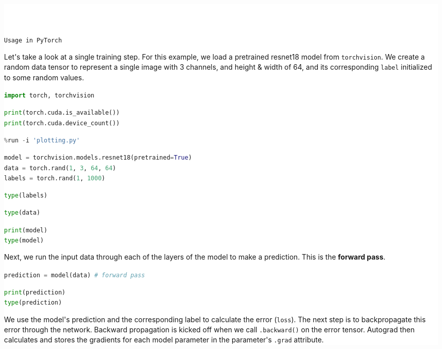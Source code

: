~~~~~~~~~~



Usage in PyTorch
~~~~~~~~~~~
Let's take a look at a single training step.
For this example, we load a pretrained resnet18 model from ``torchvision``.
We create a random data tensor to represent a single image with 3 channels, and height & width of 64,
and its corresponding ``label`` initialized to some random values.




```python
import torch, torchvision
```

```python
print(torch.cuda.is_available())
print(torch.cuda.device_count())
```

```python
%run -i 'plotting.py'
```

```python jupyter={"outputs_hidden": false}
model = torchvision.models.resnet18(pretrained=True)
data = torch.rand(1, 3, 64, 64)
labels = torch.rand(1, 1000)
```

```python
type(labels)
```

```python
type(data)
```

```python
print(model)
type(model)
```

Next, we run the input data through each of the layers of the model to make a prediction.
This is the **forward pass**.




```python jupyter={"outputs_hidden": false}
prediction = model(data) # forward pass
```

```python
print(prediction)
type(prediction)
```

We use the model's prediction and the corresponding label to calculate the error (``loss``).
The next step is to backpropagate this error through the network.
Backward propagation is kicked off when we call ``.backward()`` on the error tensor.
Autograd then calculates and stores the gradients for each model parameter in the parameter's ``.grad`` attribute.
